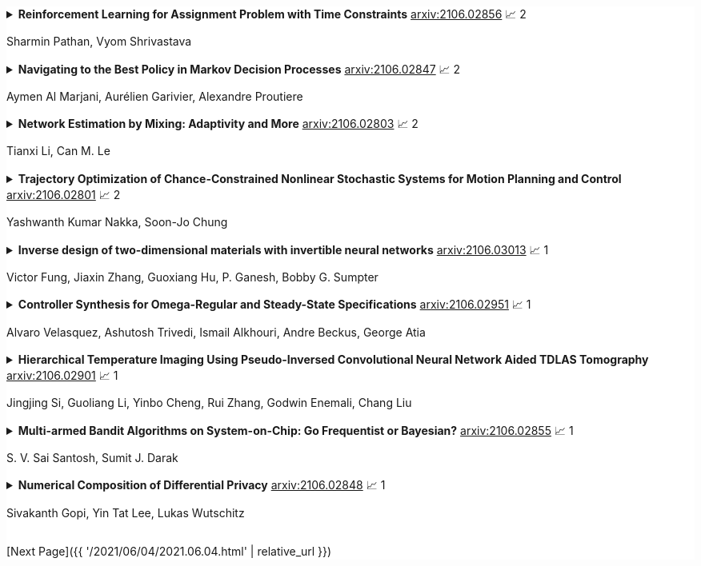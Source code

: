 <details><summary><b>Reinforcement Learning for Assignment Problem with Time Constraints</b>
<a href="https://arxiv.org/abs/2106.02856">arxiv:2106.02856</a>
&#x1F4C8; 2 <br>
<p>Sharmin Pathan, Vyom Shrivastava</p></summary></details>

<details><summary><b>Navigating to the Best Policy in Markov Decision Processes</b>
<a href="https://arxiv.org/abs/2106.02847">arxiv:2106.02847</a>
&#x1F4C8; 2 <br>
<p>Aymen Al Marjani, Aurélien Garivier, Alexandre Proutiere</p></summary></details>

<details><summary><b>Network Estimation by Mixing: Adaptivity and More</b>
<a href="https://arxiv.org/abs/2106.02803">arxiv:2106.02803</a>
&#x1F4C8; 2 <br>
<p>Tianxi Li, Can M. Le</p></summary></details>

<details><summary><b>Trajectory Optimization of Chance-Constrained Nonlinear Stochastic Systems for Motion Planning and Control</b>
<a href="https://arxiv.org/abs/2106.02801">arxiv:2106.02801</a>
&#x1F4C8; 2 <br>
<p>Yashwanth Kumar Nakka, Soon-Jo Chung</p></summary></details>

<details><summary><b>Inverse design of two-dimensional materials with invertible neural networks</b>
<a href="https://arxiv.org/abs/2106.03013">arxiv:2106.03013</a>
&#x1F4C8; 1 <br>
<p>Victor Fung, Jiaxin Zhang, Guoxiang Hu, P. Ganesh, Bobby G. Sumpter</p></summary></details>

<details><summary><b>Controller Synthesis for Omega-Regular and Steady-State Specifications</b>
<a href="https://arxiv.org/abs/2106.02951">arxiv:2106.02951</a>
&#x1F4C8; 1 <br>
<p>Alvaro Velasquez, Ashutosh Trivedi, Ismail Alkhouri, Andre Beckus, George Atia</p></summary></details>

<details><summary><b>Hierarchical Temperature Imaging Using Pseudo-Inversed Convolutional Neural Network Aided TDLAS Tomography</b>
<a href="https://arxiv.org/abs/2106.02901">arxiv:2106.02901</a>
&#x1F4C8; 1 <br>
<p>Jingjing Si, Guoliang Li, Yinbo Cheng, Rui Zhang, Godwin Enemali, Chang Liu</p></summary></details>

<details><summary><b>Multi-armed Bandit Algorithms on System-on-Chip: Go Frequentist or Bayesian?</b>
<a href="https://arxiv.org/abs/2106.02855">arxiv:2106.02855</a>
&#x1F4C8; 1 <br>
<p>S. V. Sai Santosh, Sumit J. Darak</p></summary></details>

<details><summary><b>Numerical Composition of Differential Privacy</b>
<a href="https://arxiv.org/abs/2106.02848">arxiv:2106.02848</a>
&#x1F4C8; 1 <br>
<p>Sivakanth Gopi, Yin Tat Lee, Lukas Wutschitz</p></summary></details>


[Next Page]({{ '/2021/06/04/2021.06.04.html' | relative_url }})

